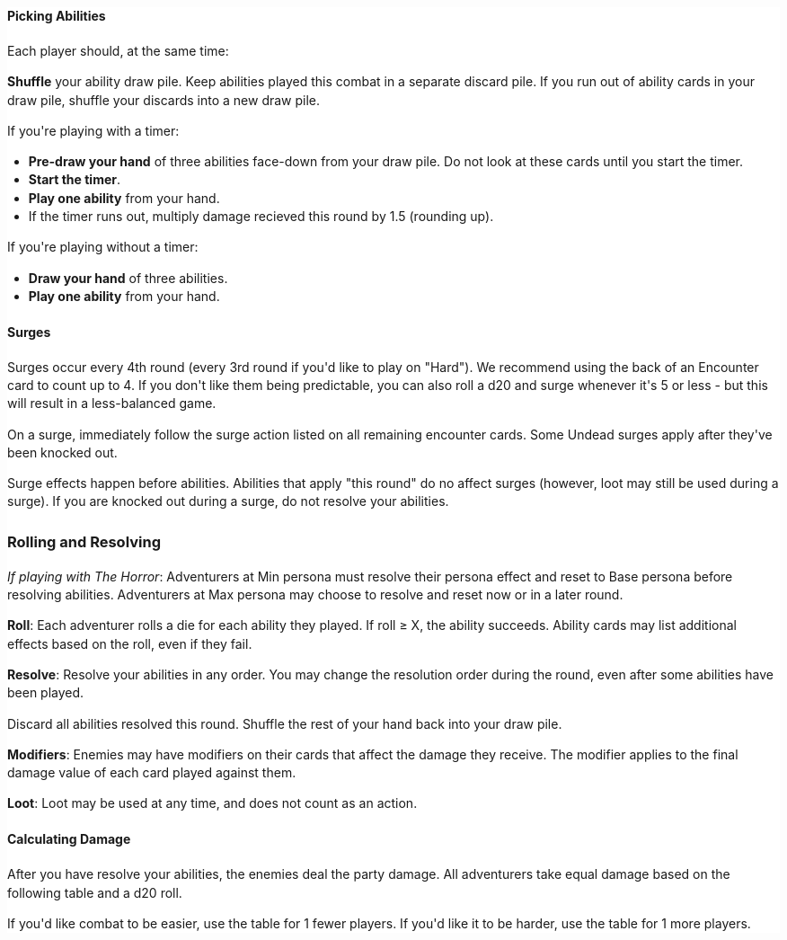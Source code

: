 #### Picking Abilities

Each player should, at the same time:

**Shuffle** your ability draw pile. Keep abilities played this combat in a separate discard pile. If you run out of ability cards in your draw pile, shuffle your discards into a new draw pile.

If you're playing with a timer:

- **Pre-draw your hand** of three abilities face-down from your draw pile. Do not look at these cards until you start the timer.
- **Start the timer**.
- **Play one ability** from your hand.
- If the timer runs out, multiply damage recieved this round by 1.5 (rounding up).

If you're playing without a timer:

- **Draw your hand** of three abilities.
- **Play one ability** from your hand.

#### Surges

Surges occur every 4th round (every 3rd round if you'd like to play on "Hard"). We recommend using the back of an Encounter card to count up to 4. If you don't like them being predictable, you can also roll a d20 and surge whenever it's 5 or less - but this will result in a less-balanced game.

On a surge, immediately follow the surge action listed on all remaining encounter cards. Some Undead surges apply after they've been knocked out.

Surge effects happen before abilities. Abilities that apply "this round" do no affect surges (however, loot may still be used during a surge). If you are knocked out during a surge, do not resolve your abilities.

### Rolling and Resolving

_If playing with The Horror_: Adventurers at Min persona must resolve their persona effect and reset to Base persona before resolving abilities. Adventurers at Max persona may choose to resolve and reset now or in a later round.

**Roll**: Each adventurer rolls a die for each ability they played. If roll ≥ X, the ability succeeds. Ability cards may list additional effects based on the roll, even if they fail.

**Resolve**: Resolve your abilities in any order. You may change the resolution order during the round, even after some abilities have been played.

Discard all abilities resolved this round. Shuffle the rest of your hand back into your draw pile.

**Modifiers**: Enemies may have modifiers on their cards that affect the damage they receive. The modifier applies to the final damage value of each card played against them.

**Loot**: Loot may be used at any time, and does not count as an action.

#### Calculating Damage

After you have resolve your abilities, the enemies deal the party damage. All adventurers take equal damage based on the following table and a d20 roll.

If you'd like combat to be easier, use the table for 1 fewer players. If you'd like it to be harder, use the table for 1 more players.
